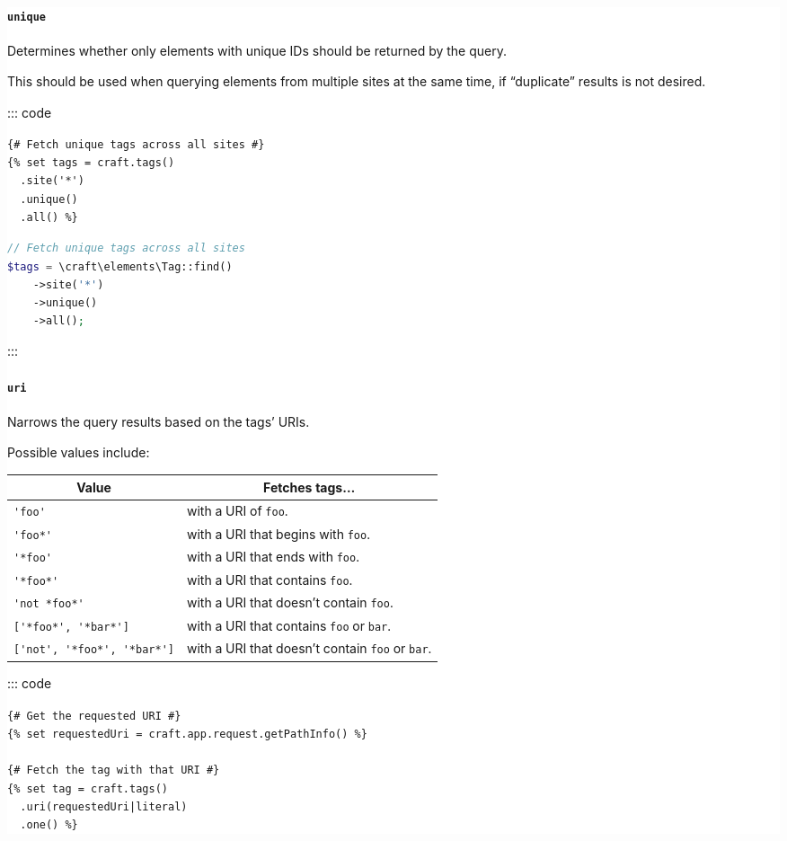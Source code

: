 
#### `unique`

Determines whether only elements with unique IDs should be returned by the query.



This should be used when querying elements from multiple sites at the same time, if “duplicate” results is not
desired.



::: code
```twig
{# Fetch unique tags across all sites #}
{% set tags = craft.tags()
  .site('*')
  .unique()
  .all() %}
```

```php
// Fetch unique tags across all sites
$tags = \craft\elements\Tag::find()
    ->site('*')
    ->unique()
    ->all();
```
:::


#### `uri`

Narrows the query results based on the tags’ URIs.



Possible values include:

| Value | Fetches tags…
| - | -
| `'foo'` | with a URI of `foo`.
| `'foo*'` | with a URI that begins with `foo`.
| `'*foo'` | with a URI that ends with `foo`.
| `'*foo*'` | with a URI that contains `foo`.
| `'not *foo*'` | with a URI that doesn’t contain `foo`.
| `['*foo*', '*bar*']` | with a URI that contains `foo` or `bar`.
| `['not', '*foo*', '*bar*']` | with a URI that doesn’t contain `foo` or `bar`.



::: code
```twig
{# Get the requested URI #}
{% set requestedUri = craft.app.request.getPathInfo() %}

{# Fetch the tag with that URI #}
{% set tag = craft.tags()
  .uri(requestedUri|literal)
  .one() %}
```
